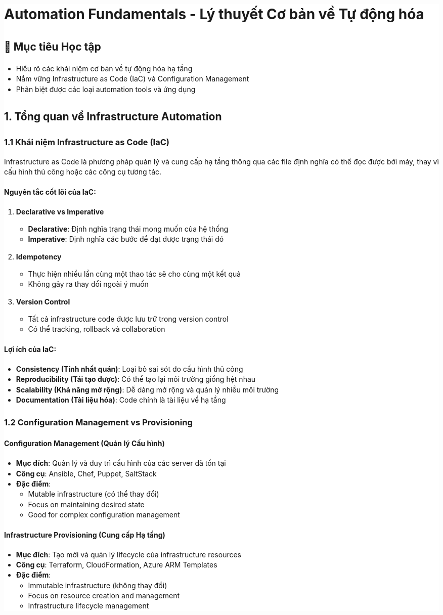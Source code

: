 # Automation Fundamentals - Lý thuyết Cơ bản về Tự động hóa

## 🎯 Mục tiêu Học tập
- Hiểu rõ các khái niệm cơ bản về tự động hóa hạ tầng
- Nắm vững Infrastructure as Code (IaC) và Configuration Management
- Phân biệt được các loại automation tools và ứng dụng

## 1. Tổng quan về Infrastructure Automation

### 1.1 Khái niệm Infrastructure as Code (IaC)
Infrastructure as Code là phương pháp quản lý và cung cấp hạ tầng thông qua các file định nghĩa có thể đọc được bởi máy, thay vì cấu hình thủ công hoặc các công cụ tương tác.

#### Nguyên tắc cốt lõi của IaC:
1. **Declarative vs Imperative**
   - **Declarative**: Định nghĩa trạng thái mong muốn của hệ thống
   - **Imperative**: Định nghĩa các bước để đạt được trạng thái đó

2. **Idempotency**
   - Thực hiện nhiều lần cùng một thao tác sẽ cho cùng một kết quả
   - Không gây ra thay đổi ngoài ý muốn

3. **Version Control**
   - Tất cả infrastructure code được lưu trữ trong version control
   - Có thể tracking, rollback và collaboration

#### Lợi ích của IaC:
- **Consistency (Tính nhất quán)**: Loại bỏ sai sót do cấu hình thủ công
- **Reproducibility (Tái tạo được)**: Có thể tạo lại môi trường giống hệt nhau
- **Scalability (Khả năng mở rộng)**: Dễ dàng mở rộng và quản lý nhiều môi trường
- **Documentation (Tài liệu hóa)**: Code chính là tài liệu về hạ tầng

### 1.2 Configuration Management vs Provisioning

#### Configuration Management (Quản lý Cấu hình)
- **Mục đích**: Quản lý và duy trì cấu hình của các server đã tồn tại
- **Công cụ**: Ansible, Chef, Puppet, SaltStack
- **Đặc điểm**: 
  - Mutable infrastructure (có thể thay đổi)
  - Focus on maintaining desired state
  - Good for complex configuration management

#### Infrastructure Provisioning (Cung cấp Hạ tầng)
- **Mục đích**: Tạo mới và quản lý lifecycle của infrastructure resources
- **Công cụ**: Terraform, CloudFormation, Azure ARM Templates
- **Đặc điểm**:
  - Immutable infrastructure (không thay đổi)
  - Focus on resource creation and management
  - Infrastructure lifecycle management
